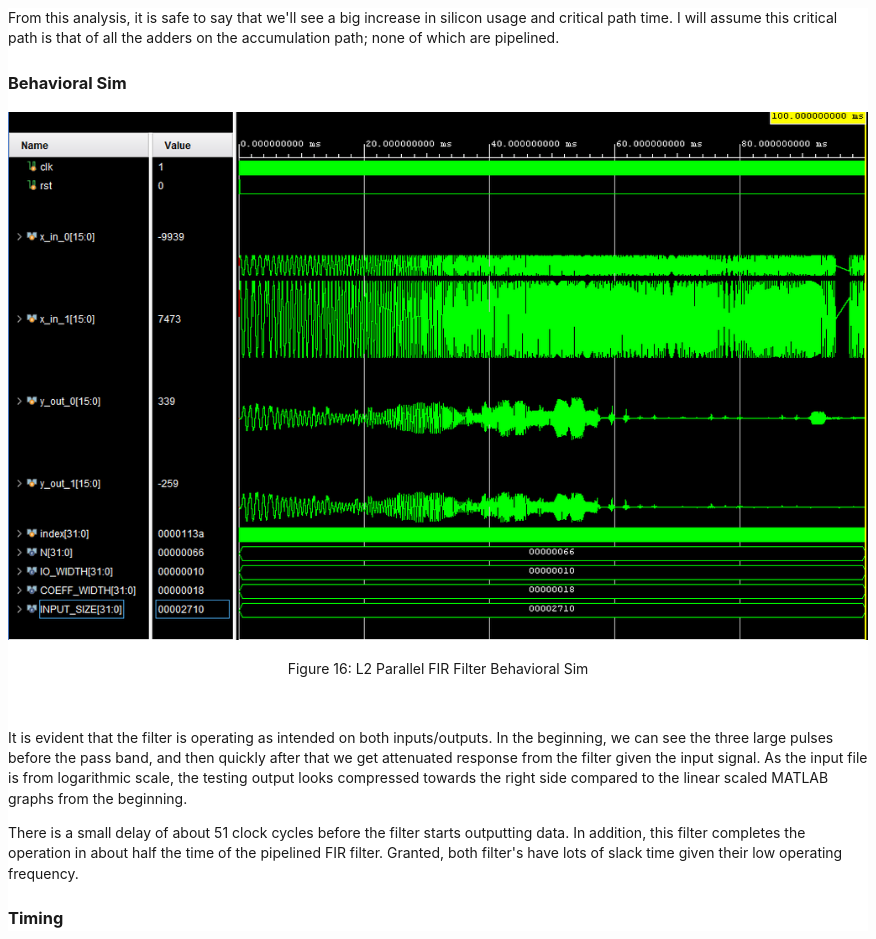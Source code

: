 From this analysis, it is safe to say that we'll see a big increase in silicon usage and critical path time. I will assume this critical path is that of all the adders on the accumulation path; none of which are pipelined.

### Behavioral Sim

<div align="center">
  <img src="TEST_RESULTS/FIR_L2/behavioralsim.png" alt="" width="1000">
  <br>
  <p>Figure 16: L2 Parallel FIR Filter Behavioral Sim</p>
</div>

<br>

It is evident that the filter is operating as intended on both inputs/outputs. In the beginning, we can see the three large pulses before the pass band, and then quickly after that we get attenuated response from the filter given the input signal. As the input file is from logarithmic scale, the testing output looks compressed towards the right side compared to the linear scaled MATLAB graphs from the beginning. 

There is a small delay of about 51 clock cycles before the filter starts outputting data. In addition, this filter completes the operation in about half the time of the pipelined FIR filter. Granted, both filter's have lots of slack time given their low operating frequency.

### Timing
